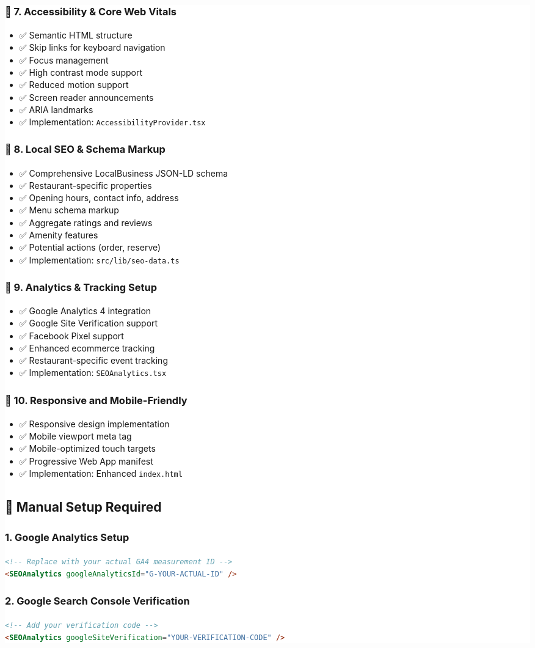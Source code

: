 ### 🔹 7. Accessibility & Core Web Vitals

- ✅ Semantic HTML structure
- ✅ Skip links for keyboard navigation
- ✅ Focus management
- ✅ High contrast mode support
- ✅ Reduced motion support
- ✅ Screen reader announcements
- ✅ ARIA landmarks
- ✅ Implementation: `AccessibilityProvider.tsx`

### 🔹 8. Local SEO & Schema Markup

- ✅ Comprehensive LocalBusiness JSON-LD schema
- ✅ Restaurant-specific properties
- ✅ Opening hours, contact info, address
- ✅ Menu schema markup
- ✅ Aggregate ratings and reviews
- ✅ Amenity features
- ✅ Potential actions (order, reserve)
- ✅ Implementation: `src/lib/seo-data.ts`

### 🔹 9. Analytics & Tracking Setup

- ✅ Google Analytics 4 integration
- ✅ Google Site Verification support
- ✅ Facebook Pixel support
- ✅ Enhanced ecommerce tracking
- ✅ Restaurant-specific event tracking
- ✅ Implementation: `SEOAnalytics.tsx`

### 🔹 10. Responsive and Mobile-Friendly

- ✅ Responsive design implementation
- ✅ Mobile viewport meta tag
- ✅ Mobile-optimized touch targets
- ✅ Progressive Web App manifest
- ✅ Implementation: Enhanced `index.html`

## 🔧 Manual Setup Required

### 1. Google Analytics Setup

```html
<!-- Replace with your actual GA4 measurement ID -->
<SEOAnalytics googleAnalyticsId="G-YOUR-ACTUAL-ID" />
```

### 2. Google Search Console Verification

```html
<!-- Add your verification code -->
<SEOAnalytics googleSiteVerification="YOUR-VERIFICATION-CODE" />
```
